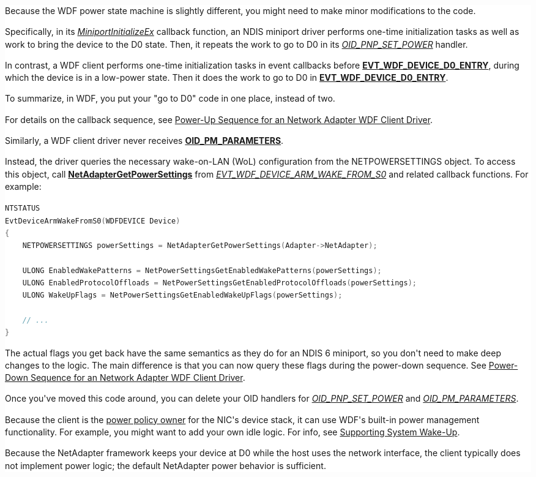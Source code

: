 Because the WDF power state machine is slightly different, you might need to make minor modifications to the code.

Specifically, in its [*MiniportInitializeEx*](https://msdn.microsoft.com/library/windows/hardware/ff559389) callback function, an NDIS miniport driver performs one-time initialization tasks as well as work to bring the device to the D0 state.  Then, it repeats the work to go to D0 in its [*OID_PNP_SET_POWER*](https://msdn.microsoft.com/library/windows/hardware/ff569780) handler.

In contrast, a WDF client performs one-time initialization tasks in event callbacks before [**EVT_WDF_DEVICE_D0_ENTRY**](https://msdn.microsoft.com/library/windows/hardware/ff540848), during which the device is in a low-power state.  Then it does the work to go to D0 in [**EVT_WDF_DEVICE_D0_ENTRY**](https://msdn.microsoft.com/library/windows/hardware/ff540848).

To summarize, in WDF, you put your "go to D0" code in one place, instead of two.

For details on the callback sequence, see [Power-Up Sequence for an Network Adapter WDF Client Driver](power-up-sequence-for-ndis-wdf-client-driver.md).

Similarly, a WDF client driver never receives [**OID_PM_PARAMETERS**](https://msdn.microsoft.com/library/windows/hardware/ff569768).

Instead, the driver queries the necessary wake-on-LAN (WoL) configuration from the NETPOWERSETTINGS object.  To access this object, call [**NetAdapterGetPowerSettings**](netadaptergetpowersettings.md) from [*EVT_WDF_DEVICE_ARM_WAKE_FROM_S0*](https://msdn.microsoft.com/library/windows/hardware/ff540843) and related callback functions.  For example:

```cpp
NTSTATUS
EvtDeviceArmWakeFromS0(WDFDEVICE Device)
{
    NETPOWERSETTINGS powerSettings = NetAdapterGetPowerSettings(Adapter->NetAdapter);

    ULONG EnabledWakePatterns = NetPowerSettingsGetEnabledWakePatterns(powerSettings);
    ULONG EnabledProtocolOffloads = NetPowerSettingsGetEnabledProtocolOffloads(powerSettings);
    ULONG WakeUpFlags = NetPowerSettingsGetEnabledWakeUpFlags(powerSettings);

    // ...
}
```

The actual flags you get back have the same semantics as they do for an NDIS 6 miniport, so you don't need to make deep changes to the logic.  The main difference is that you can now query these flags during the power-down sequence.  See [Power-Down Sequence for an Network Adapter WDF Client Driver](power-down-sequence-for-ndis-wdf-client-driver.md).

Once you've moved this code around, you can delete your OID handlers for [*OID_PNP_SET_POWER*](https://msdn.microsoft.com/library/windows/hardware/ff569780) and [*OID_PM_PARAMETERS*](https://msdn.microsoft.com/library/windows/hardware/ff569768).

Because the client is the [power policy owner](../wdf/power-policy-ownership.md) for the NIC's device stack, it can use WDF's built-in power management functionality.  For example, you might want to add your own idle logic. For info, see [Supporting System Wake-Up](../wdf/supporting-system-wake-up.md).

Because the NetAdapter framework keeps your device at D0 while the host uses the network interface, the client typically does not implement power logic; the default NetAdapter power behavior is sufficient.
